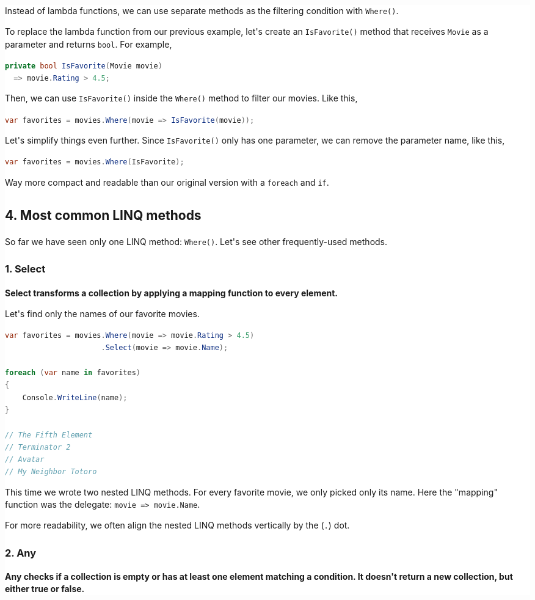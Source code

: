 Instead of lambda functions, we can use separate methods as the filtering condition with `Where()`.

To replace the lambda function from our previous example, let's create an `IsFavorite()` method that receives `Movie` as a parameter and returns `bool`. For example,

```csharp
private bool IsFavorite(Movie movie)
  => movie.Rating > 4.5;
```

Then, we can use `IsFavorite()` inside the `Where()` method to filter our movies. Like this,

```csharp
var favorites = movies.Where(movie => IsFavorite(movie));
```

Let's simplify things even further. Since `IsFavorite()` only has one parameter, we can remove the parameter name, like this,

```csharp
var favorites = movies.Where(IsFavorite);
```

Way more compact and readable than our original version with a `foreach` and `if`.

## 4. Most common LINQ methods

So far we have seen only one LINQ method: `Where()`. Let's see other frequently-used methods.

### 1. Select

**Select transforms a collection by applying a mapping function to every element.**

Let's find only the names of our favorite movies.

```csharp
var favorites = movies.Where(movie => movie.Rating > 4.5)
                      .Select(movie => movie.Name);

foreach (var name in favorites)
{
    Console.WriteLine(name);
}

// The Fifth Element
// Terminator 2
// Avatar
// My Neighbor Totoro
```

This time we wrote two nested LINQ methods. For every favorite movie, we only picked only its name. Here the "mapping" function was the delegate: `movie => movie.Name`.

For more readability, we often align the nested LINQ methods vertically by the (`.`) dot.

### 2. Any

**Any checks if a collection is empty or has at least one element matching a condition. It doesn't return a new collection, but either true or false.**
